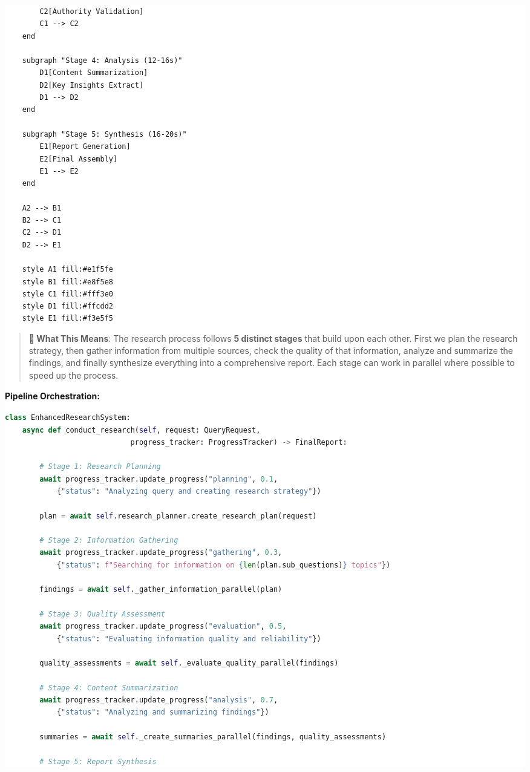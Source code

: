 ```mermaid
        C2[Authority Validation]
        C1 --> C2
    end
    
    subgraph "Stage 4: Analysis (12-16s)"
        D1[Content Summarization]
        D2[Key Insights Extract]
        D1 --> D2
    end
    
    subgraph "Stage 5: Synthesis (16-20s)"
        E1[Report Generation]
        E2[Final Assembly]
        E1 --> E2
    end
    
    A2 --> B1
    B2 --> C1
    C2 --> D1
    D2 --> E1
    
    style A1 fill:#e1f5fe
    style B1 fill:#e8f5e8
    style C1 fill:#fff3e0
    style D1 fill:#ffcdd2
    style E1 fill:#f3e5f5
```

> **🔰 What This Means**: The research process follows **5 distinct stages** that build upon each other. First we plan the research strategy, then gather information from multiple sources, check the quality of that information, analyze and summarize the findings, and finally synthesize everything into a comprehensive report. Each stage can work in parallel where possible to speed up the process.

**Pipeline Orchestration:**
```python
class EnhancedResearchSystem:
    async def conduct_research(self, request: QueryRequest, 
                             progress_tracker: ProgressTracker) -> FinalReport:
        
        # Stage 1: Research Planning
        await progress_tracker.update_progress("planning", 0.1, 
            {"status": "Analyzing query and creating research strategy"})
        
        plan = await self.research_planner.create_research_plan(request)
        
        # Stage 2: Information Gathering
        await progress_tracker.update_progress("gathering", 0.3, 
            {"status": f"Searching for information on {len(plan.sub_questions)} topics"})
        
        findings = await self._gather_information_parallel(plan)
        
        # Stage 3: Quality Assessment
        await progress_tracker.update_progress("evaluation", 0.5, 
            {"status": "Evaluating information quality and reliability"})
        
        quality_assessments = await self._evaluate_quality_parallel(findings)
        
        # Stage 4: Content Summarization
        await progress_tracker.update_progress("analysis", 0.7, 
            {"status": "Analyzing and summarizing findings"})
        
        summaries = await self._create_summaries_parallel(findings, quality_assessments)
        
        # Stage 5: Report Synthesis
```